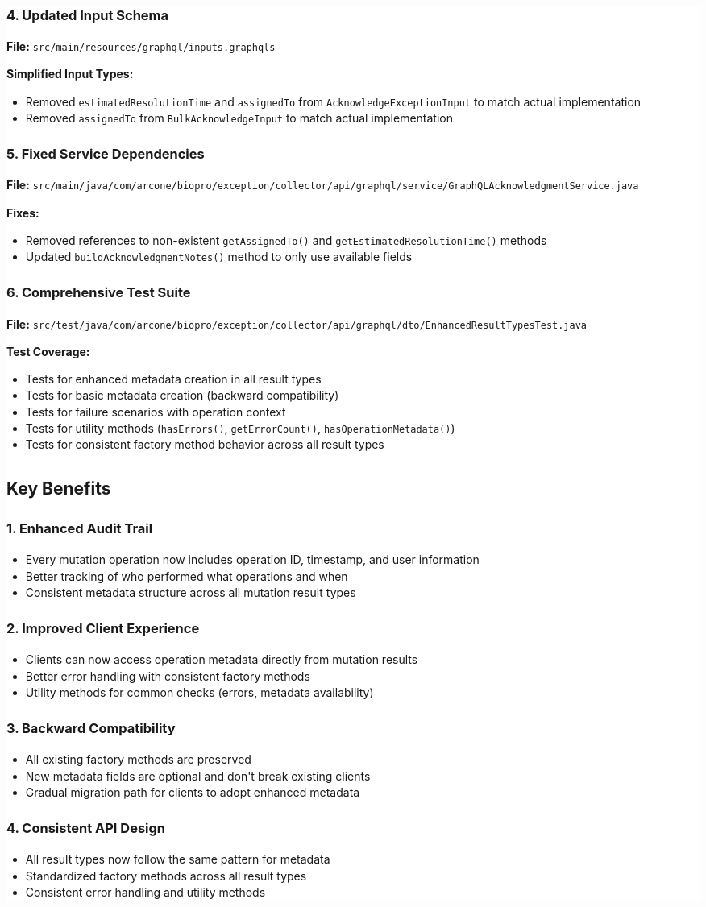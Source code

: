 ```graphql
```

### 4. Updated Input Schema
**File:** `src/main/resources/graphql/inputs.graphqls`

**Simplified Input Types:**
- Removed `estimatedResolutionTime` and `assignedTo` from `AcknowledgeExceptionInput` to match actual implementation
- Removed `assignedTo` from `BulkAcknowledgeInput` to match actual implementation

### 5. Fixed Service Dependencies
**File:** `src/main/java/com/arcone/biopro/exception/collector/api/graphql/service/GraphQLAcknowledgmentService.java`

**Fixes:**
- Removed references to non-existent `getAssignedTo()` and `getEstimatedResolutionTime()` methods
- Updated `buildAcknowledgmentNotes()` method to only use available fields

### 6. Comprehensive Test Suite
**File:** `src/test/java/com/arcone/biopro/exception/collector/api/graphql/dto/EnhancedResultTypesTest.java`

**Test Coverage:**
- Tests for enhanced metadata creation in all result types
- Tests for basic metadata creation (backward compatibility)
- Tests for failure scenarios with operation context
- Tests for utility methods (`hasErrors()`, `getErrorCount()`, `hasOperationMetadata()`)
- Tests for consistent factory method behavior across all result types

## Key Benefits

### 1. Enhanced Audit Trail
- Every mutation operation now includes operation ID, timestamp, and user information
- Better tracking of who performed what operations and when
- Consistent metadata structure across all mutation result types

### 2. Improved Client Experience
- Clients can now access operation metadata directly from mutation results
- Better error handling with consistent factory methods
- Utility methods for common checks (errors, metadata availability)

### 3. Backward Compatibility
- All existing factory methods are preserved
- New metadata fields are optional and don't break existing clients
- Gradual migration path for clients to adopt enhanced metadata

### 4. Consistent API Design
- All result types now follow the same pattern for metadata
- Standardized factory methods across all result types
- Consistent error handling and utility methods
